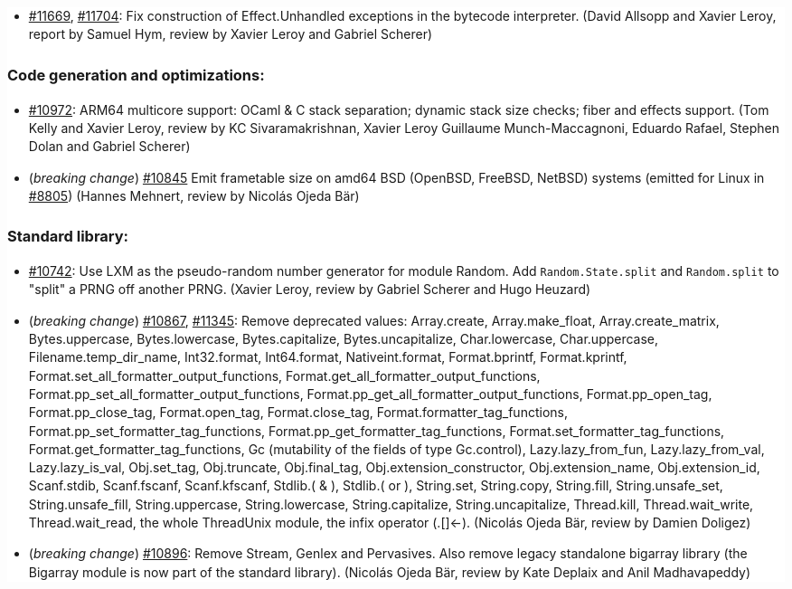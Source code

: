 - [#11669](https://github.com/ocaml/ocaml/issues/11669), [#11704](https://github.com/ocaml/ocaml/issues/11704): Fix construction of Effect.Unhandled exceptions in the
  bytecode interpreter.
  (David Allsopp and Xavier Leroy, report by Samuel Hym, review by Xavier Leroy
  and Gabriel Scherer)

### Code generation and optimizations:

- [#10972](https://github.com/ocaml/ocaml/issues/10972): ARM64 multicore support: OCaml & C stack separation;
  dynamic stack size checks; fiber and effects support.
  (Tom Kelly and Xavier Leroy, review by KC Sivaramakrishnan, Xavier Leroy
  Guillaume Munch-Maccagnoni, Eduardo Rafael, Stephen Dolan and
  Gabriel Scherer)

* (*breaking change*) [#10845](https://github.com/ocaml/ocaml/issues/10845) Emit frametable size on amd64 BSD (OpenBSD, FreeBSD, NetBSD) systems
  (emitted for Linux in [#8805](https://github.com/ocaml/ocaml/issues/8805))
  (Hannes Mehnert, review by Nicolás Ojeda Bär)

### Standard library:

- [#10742](https://github.com/ocaml/ocaml/issues/10742): Use LXM as the pseudo-random number generator for module Random.
  Add `Random.State.split` and `Random.split` to "split" a PRNG off
  another PRNG.
  (Xavier Leroy, review by Gabriel Scherer and Hugo Heuzard)

* (*breaking change*) [#10867](https://github.com/ocaml/ocaml/issues/10867), [#11345](https://github.com/ocaml/ocaml/issues/11345): Remove deprecated values: Array.create, Array.make_float,
  Array.create_matrix, Bytes.uppercase, Bytes.lowercase, Bytes.capitalize,
  Bytes.uncapitalize, Char.lowercase, Char.uppercase, Filename.temp_dir_name,
  Int32.format, Int64.format, Nativeint.format, Format.bprintf, Format.kprintf,
  Format.set_all_formatter_output_functions,
  Format.get_all_formatter_output_functions,
  Format.pp_set_all_formatter_output_functions,
  Format.pp_get_all_formatter_output_functions, Format.pp_open_tag,
  Format.pp_close_tag, Format.open_tag, Format.close_tag,
  Format.formatter_tag_functions, Format.pp_set_formatter_tag_functions,
  Format.pp_get_formatter_tag_functions, Format.set_formatter_tag_functions,
  Format.get_formatter_tag_functions, Gc (mutability of the fields of type
  Gc.control), Lazy.lazy_from_fun, Lazy.lazy_from_val, Lazy.lazy_is_val,
  Obj.set_tag, Obj.truncate, Obj.final_tag, Obj.extension_constructor,
  Obj.extension_name, Obj.extension_id, Scanf.stdib, Scanf.fscanf,
  Scanf.kfscanf, Stdlib.( & ), Stdlib.( or ), String.set, String.copy,
  String.fill, String.unsafe_set, String.unsafe_fill, String.uppercase,
  String.lowercase, String.capitalize, String.uncapitalize, Thread.kill,
  Thread.wait_write, Thread.wait_read, the whole ThreadUnix module, the
  infix operator (.[]<-).
  (Nicolás Ojeda Bär, review by Damien Doligez)

* (*breaking change*) [#10896](https://github.com/ocaml/ocaml/issues/10896): Remove Stream, Genlex and Pervasives. Also remove legacy standalone
  bigarray library (the Bigarray module is now part of the standard library).
  (Nicolás Ojeda Bär, review by Kate Deplaix and Anil Madhavapeddy)
